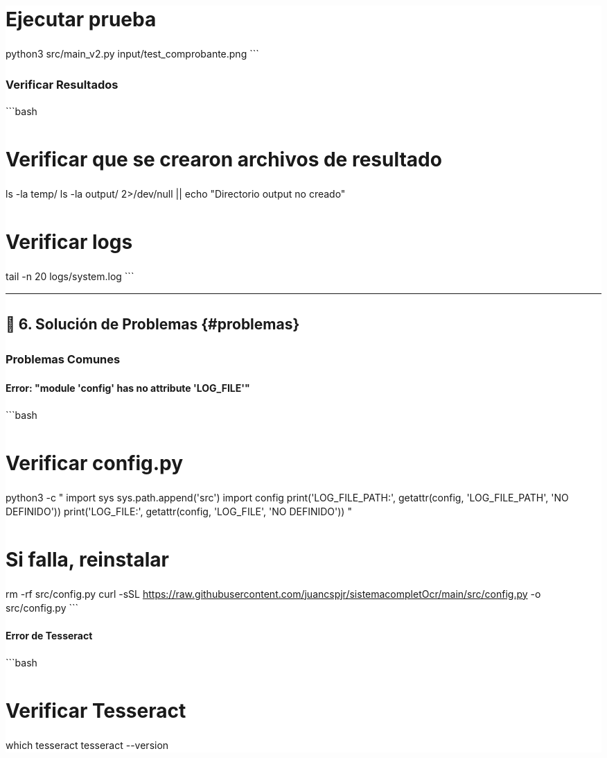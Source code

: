 # Ejecutar prueba
python3 src/main_v2.py input/test_comprobante.png
\`\`\`

### Verificar Resultados

\`\`\`bash
# Verificar que se crearon archivos de resultado
ls -la temp/
ls -la output/ 2>/dev/null || echo "Directorio output no creado"

# Verificar logs
tail -n 20 logs/system.log
\`\`\`

---

## 🔧 6. Solución de Problemas {#problemas}

### Problemas Comunes

#### Error: "module 'config' has no attribute 'LOG_FILE'"

\`\`\`bash
# Verificar config.py
python3 -c "
import sys
sys.path.append('src')
import config
print('LOG_FILE_PATH:', getattr(config, 'LOG_FILE_PATH', 'NO DEFINIDO'))
print('LOG_FILE:', getattr(config, 'LOG_FILE', 'NO DEFINIDO'))
"

# Si falla, reinstalar
rm -rf src/config.py
curl -sSL https://raw.githubusercontent.com/juancspjr/sistemacompletOcr/main/src/config.py -o src/config.py
\`\`\`

#### Error de Tesseract

\`\`\`bash
# Verificar Tesseract
which tesseract
tesseract --version
